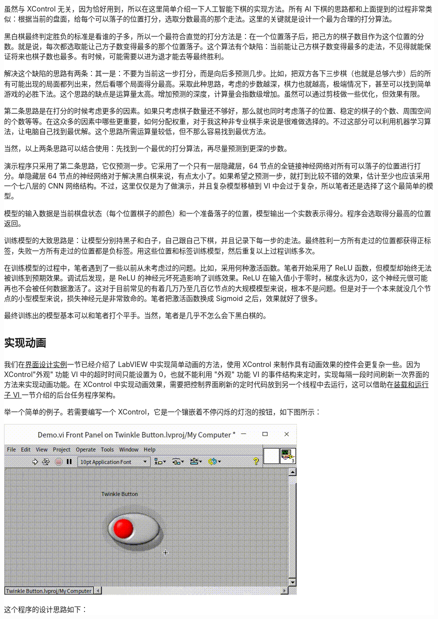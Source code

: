 虽然与 XControl 无关，因为恰好用到，所以在这里简单介绍一下人工智能下棋的实现方法。所有 AI 下棋的思路都和上面提到的过程非常类似：根据当前的盘面，给每个可以落子的位置打分，选取分数最高的那个走法。这里的关键就是设计一个最为合理的打分算法。

黑白棋最终判定胜负的标准是看谁的子多，所以一个最符合直觉的打分方法是：在一个位置落子后，把己方的棋子数目作为这个位置的分数。就是说，每次都选取能让己方子数变得最多的那个位置落子。这个算法有个缺陷：当前能让己方棋子数变得最多的走法，不见得就能保证将来也棋子数也最多。有时候，可能需要以进为退才能去等最终胜利。

解决这个缺陷的思路有两条：其一是：不要为当前这一步打分，而是向后多预测几步。比如，把双方各下三步棋（也就是总够六步）后的所有可能出现的局面都列出来，然后看哪个局面得分最高。采取此种思路，考虑的步数越深，棋力也就越高，极端情况下，甚至可以找到简单游戏的必胜下法。这个思路的缺点是运算量太高。增加预测的深度，计算量会指数级增加。虽然可以通过剪枝做一些优化，但效果有限。

第二条思路是在打分的时候考虑更多的因素。如果只考虑棋子数量还不够好，那么就也同时考虑落子的位置、稳定的棋子的个数、周围空间的个数等等。在这众多的因素中哪些更重要，如何分配权重，对于我这种非专业棋手来说是很难做选择的。不过这部分可以利用机器学习算法，让电脑自己找到最优解。这个思路所需运算量较低，但不那么容易找到最优方法。

当然，以上两条思路可以结合使用：先找到一个最优的打分算法，再尽量预测到更深的步数。

演示程序只采用了第二条思路，它仅预测一步。它采用了一个只有一层隐藏层，64 节点的全链接神经网络对所有可以落子的位置进行打分。单隐藏层 64 节点的神经网络对于解决黑白棋来说，有点太小了。如果希望之预测一步，就打到比较不错的效果，估计至少也应该采用一个七八层的 CNN 网络结构。不过，这里仅仅是为了做演示，并且复杂模型移植到 VI 中会过于复杂，所以笔者还是选择了这个最简单的模型。

模型的输入数据是当前棋盘状态（每个位置棋子的颜色）和一个准备落子的位置，模型输出一个实数表示得分。程序会选取得分最高的位置返回。

训练模型的大致思路是：让模型分别持黑子和白子，自己跟自己下棋，并且记录下每一步的走法。最终胜利一方所有走过的位置都获得正标签，失败一方所有走过的位置都是负标签。用这些位置和标签训练模型，然后重复以上过程训练多次。

在训练模型的过程中，笔者遇到了一些以前从未考虑过的问题。比如，采用何种激活函数。笔者开始采用了 ReLU 函数，但模型却始终无法被训练到预期效果。调试后发现，是 ReLU 的神经元坏死造影响了训练效果。ReLU 在输入值小于零时，梯度永远为0，这个神经元很可能再也不会被任何数据激活了。这对于目前常见的有着几万乃至几百亿节点的大规模模型来说，根本不是问题。但是对于一个本来就没几个节点的小型模型来说，损失神经元是非常致命的。笔者把激活函数换成 Sigmoid 之后，效果就好了很多。

最终训练出的模型基本可以和笔者打个平手。当然，笔者是几乎不怎么会下黑白棋的。

## 实现动画

我们在[界面设计实例](ui_cases)一节已经介绍了 LabVIEW 中实现简单动画的方法，使用 XControl 来制作具有动画效果的控件会更复杂一些。因为 XControl"外观" 功能 VI 中的超时时间只能设置为 0，也就不能利用 "外观" 功能 VI 的事件结构来定时，实现每隔一段时间刷新一次界面的方法来实现动画功能。在 XControl 中实现动画效果，需要把控制界面刷新的定时代码放到另一个线程中去运行，这可以借助在[装载和运行子 VI ](vi_server_for_subvi)一节介绍的后台任务程序架构。

举一个简单的例子。若需要编写一个 XControl，它是一个镶嵌着不停闪烁的灯泡的按钮，如下图所示：

![images_2/z067.gif](images_2/z067.gif "带闪烁灯的按钮")

这个程序的设计思路如下：
